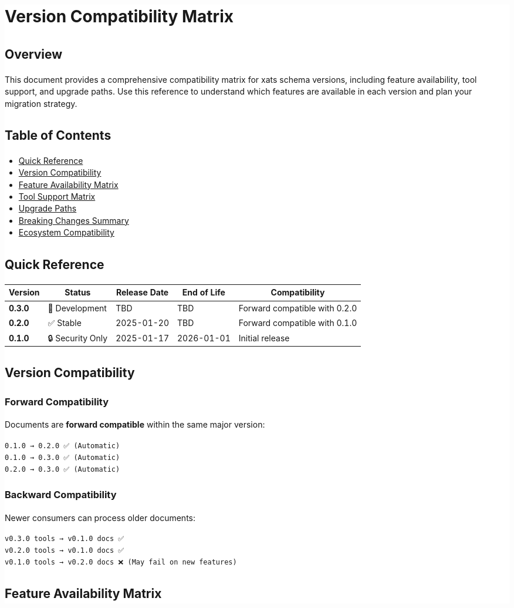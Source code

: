 # Version Compatibility Matrix

## Overview

This document provides a comprehensive compatibility matrix for xats schema versions, including feature availability, tool support, and upgrade paths. Use this reference to understand which features are available in each version and plan your migration strategy.

## Table of Contents

- [Quick Reference](#quick-reference)
- [Version Compatibility](#version-compatibility)
- [Feature Availability Matrix](#feature-availability-matrix)
- [Tool Support Matrix](#tool-support-matrix)
- [Upgrade Paths](#upgrade-paths)
- [Breaking Changes Summary](#breaking-changes-summary)
- [Ecosystem Compatibility](#ecosystem-compatibility)

## Quick Reference

| Version | Status | Release Date | End of Life | Compatibility |
|---------|--------|-------------|-------------|---------------|
| **0.3.0** | 🚧 Development | TBD | TBD | Forward compatible with 0.2.0 |
| **0.2.0** | ✅ Stable | 2025-01-20 | TBD | Forward compatible with 0.1.0 |
| **0.1.0** | 🔒 Security Only | 2025-01-17 | 2026-01-01 | Initial release |

## Version Compatibility

### Forward Compatibility

Documents are **forward compatible** within the same major version:

```
0.1.0 → 0.2.0 ✅ (Automatic)
0.1.0 → 0.3.0 ✅ (Automatic)  
0.2.0 → 0.3.0 ✅ (Automatic)
```

### Backward Compatibility

Newer consumers can process older documents:

```
v0.3.0 tools → v0.1.0 docs ✅
v0.2.0 tools → v0.1.0 docs ✅
v0.1.0 tools → v0.2.0 docs ❌ (May fail on new features)
```

## Feature Availability Matrix
